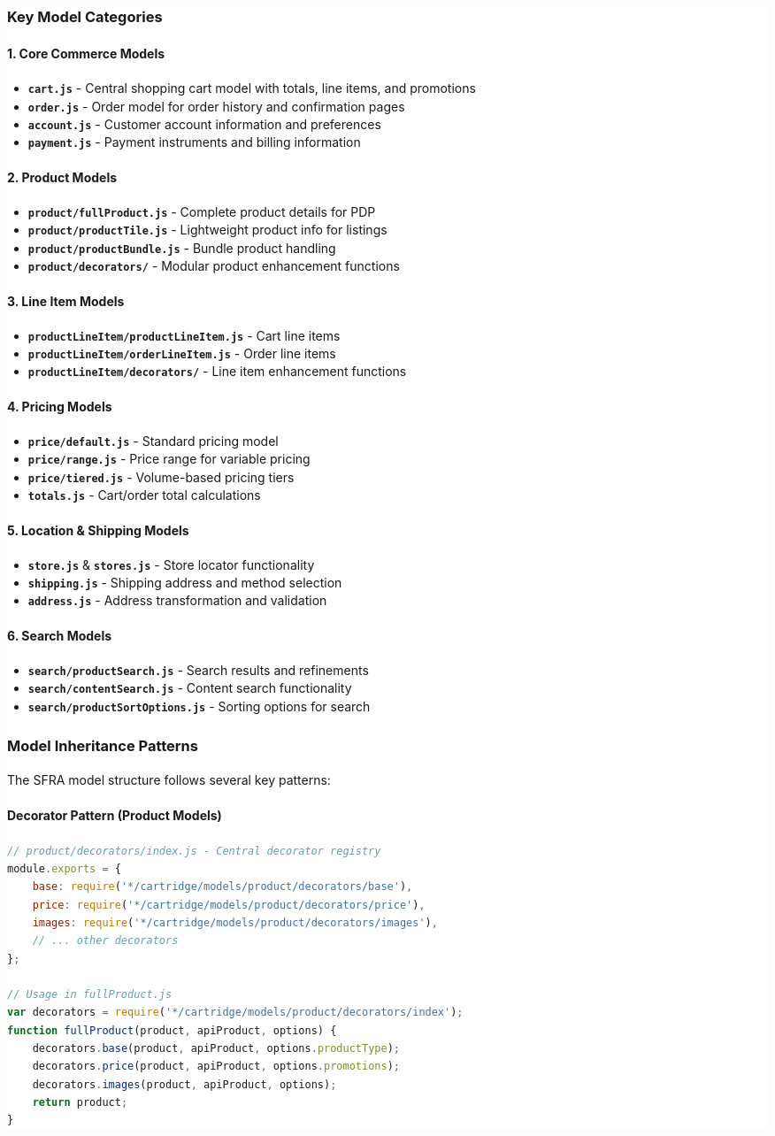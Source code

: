 ### Key Model Categories

#### **1. Core Commerce Models**
- **`cart.js`** - Central shopping cart model with totals, line items, and promotions
- **`order.js`** - Order model for order history and confirmation pages
- **`account.js`** - Customer account information and preferences
- **`payment.js`** - Payment instruments and billing information

#### **2. Product Models**
- **`product/fullProduct.js`** - Complete product details for PDP
- **`product/productTile.js`** - Lightweight product info for listings
- **`product/productBundle.js`** - Bundle product handling
- **`product/decorators/`** - Modular product enhancement functions

#### **3. Line Item Models**
- **`productLineItem/productLineItem.js`** - Cart line items
- **`productLineItem/orderLineItem.js`** - Order line items
- **`productLineItem/decorators/`** - Line item enhancement functions

#### **4. Pricing Models**
- **`price/default.js`** - Standard pricing model
- **`price/range.js`** - Price range for variable pricing
- **`price/tiered.js`** - Volume-based pricing tiers
- **`totals.js`** - Cart/order total calculations

#### **5. Location & Shipping Models**
- **`store.js`** & **`stores.js`** - Store locator functionality
- **`shipping.js`** - Shipping address and method selection
- **`address.js`** - Address transformation and validation

#### **6. Search Models**
- **`search/productSearch.js`** - Search results and refinements
- **`search/contentSearch.js`** - Content search functionality
- **`search/productSortOptions.js`** - Sorting options for search

### Model Inheritance Patterns

The SFRA model structure follows several key patterns:

#### **Decorator Pattern** (Product Models)
```javascript
// product/decorators/index.js - Central decorator registry
module.exports = {
    base: require('*/cartridge/models/product/decorators/base'),
    price: require('*/cartridge/models/product/decorators/price'),
    images: require('*/cartridge/models/product/decorators/images'),
    // ... other decorators
};

// Usage in fullProduct.js
var decorators = require('*/cartridge/models/product/decorators/index');
function fullProduct(product, apiProduct, options) {
    decorators.base(product, apiProduct, options.productType);
    decorators.price(product, apiProduct, options.promotions);
    decorators.images(product, apiProduct, options);
    return product;
}
```
